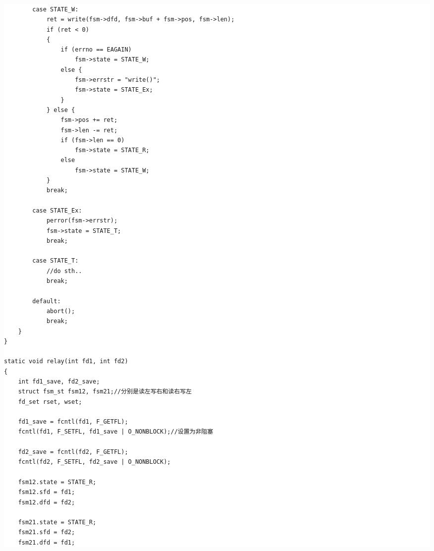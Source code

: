             case STATE_W:
                ret = write(fsm->dfd, fsm->buf + fsm->pos, fsm->len);
                if (ret < 0)
                {
                    if (errno == EAGAIN)
                        fsm->state = STATE_W;
                    else {
                        fsm->errstr = "write()";
                        fsm->state = STATE_Ex;
                    }
                } else {
                    fsm->pos += ret;
                    fsm->len -= ret;
                    if (fsm->len == 0)
                        fsm->state = STATE_R;
                    else
                        fsm->state = STATE_W;
                }
                break;
    
            case STATE_Ex:
                perror(fsm->errstr);
                fsm->state = STATE_T;
                break;
    
            case STATE_T:
                //do sth..
                break;
    
            default:
                abort();
                break;
        }
    }
    
    static void relay(int fd1, int fd2)
    {
        int fd1_save, fd2_save;
        struct fsm_st fsm12, fsm21;//分别是读左写右和读右写左
        fd_set rset, wset;
    
        fd1_save = fcntl(fd1, F_GETFL);
        fcntl(fd1, F_SETFL, fd1_save | O_NONBLOCK);//设置为非阻塞
    
        fd2_save = fcntl(fd2, F_GETFL);
        fcntl(fd2, F_SETFL, fd2_save | O_NONBLOCK);
    
        fsm12.state = STATE_R;
        fsm12.sfd = fd1;
        fsm12.dfd = fd2;
    
        fsm21.state = STATE_R;
        fsm21.sfd = fd2;
        fsm21.dfd = fd1;
    